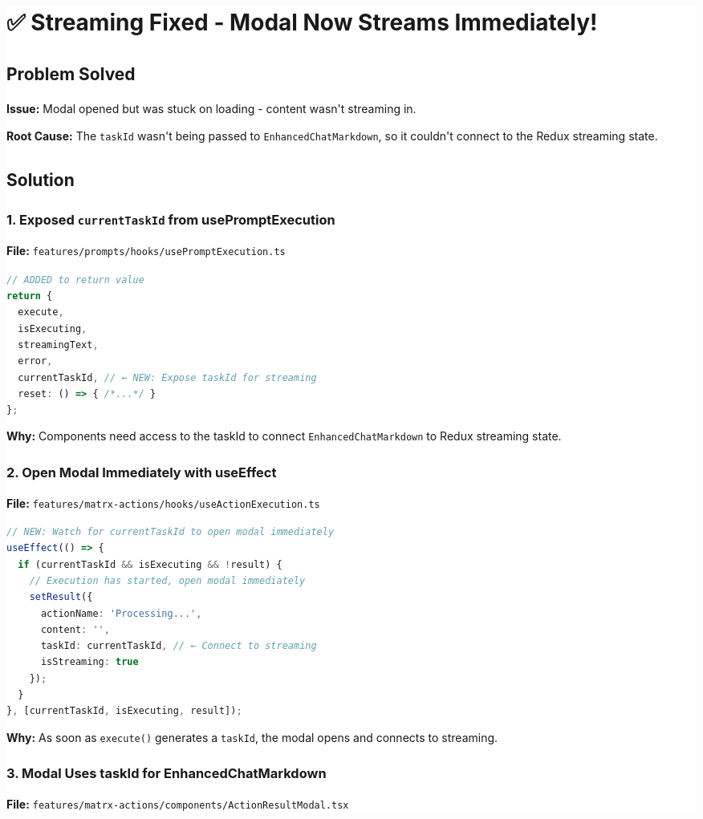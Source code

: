 # ✅ Streaming Fixed - Modal Now Streams Immediately!

## Problem Solved

**Issue:** Modal opened but was stuck on loading - content wasn't streaming in.

**Root Cause:** The `taskId` wasn't being passed to `EnhancedChatMarkdown`, so it couldn't connect to the Redux streaming state.

## Solution

### 1. Exposed `currentTaskId` from usePromptExecution
**File:** `features/prompts/hooks/usePromptExecution.ts`

```typescript
// ADDED to return value
return {
  execute,
  isExecuting,
  streamingText,
  error,
  currentTaskId, // ← NEW: Expose taskId for streaming
  reset: () => { /*...*/ }
};
```

**Why:** Components need access to the taskId to connect `EnhancedChatMarkdown` to Redux streaming state.

### 2. Open Modal Immediately with useEffect
**File:** `features/matrx-actions/hooks/useActionExecution.ts`

```typescript
// NEW: Watch for currentTaskId to open modal immediately
useEffect(() => {
  if (currentTaskId && isExecuting && !result) {
    // Execution has started, open modal immediately
    setResult({
      actionName: 'Processing...',
      content: '',
      taskId: currentTaskId, // ← Connect to streaming
      isStreaming: true
    });
  }
}, [currentTaskId, isExecuting, result]);
```

**Why:** As soon as `execute()` generates a `taskId`, the modal opens and connects to streaming.

### 3. Modal Uses taskId for EnhancedChatMarkdown
**File:** `features/matrx-actions/components/ActionResultModal.tsx`
